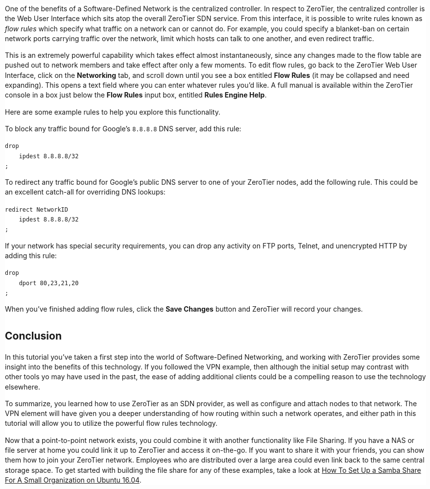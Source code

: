 One of the benefits of a Software-Defined Network is the centralized controller. In respect to ZeroTier, the centralized controller is the Web User Interface which sits atop the overall ZeroTier SDN service. From this interface, it is possible to write rules known as _flow rules_ which specify what traffic on a network can or cannot do. For example, you could specify a blanket-ban on certain network ports carrying traffic over the network, limit which hosts can talk to one another, and even redirect traffic.

This is an extremely powerful capability which takes effect almost instantaneously, since any changes made to the flow table are pushed out to network members and take effect after only a few moments. To edit flow rules, go back to the ZeroTier Web User Interface, click on the **Networking** tab, and scroll down until you see a box entitled **Flow Rules** (it may be collapsed and need expanding). This opens a text field where you can enter whatever rules you’d like. A full manual is available within the ZeroTier console in a box just below the **Flow Rules** input box, entitled **Rules Engine Help**.

Here are some example rules to help you explore this functionality.

To block any traffic bound for Google’s `8.8.8.8` DNS server, add this rule:

    drop
        ipdest 8.8.8.8/32
    ;

To redirect any traffic bound for Google’s public DNS server to one of your ZeroTier nodes, add the following rule. This could be an excellent catch-all for overriding DNS lookups:

    redirect NetworkID
        ipdest 8.8.8.8/32
    ;

If your network has special security requirements, you can drop any activity on FTP ports, Telnet, and unencrypted HTTP by adding this rule:

    drop
        dport 80,23,21,20
    ;

When you’ve finished adding flow rules, click the **Save Changes** button and ZeroTier will record your changes.

## Conclusion

In this tutorial you’ve taken a first step into the world of Software-Defined Networking, and working with ZeroTier provides some insight into the benefits of this technology. If you followed the VPN example, then although the initial setup may contrast with other tools yo may have used in the past, the ease of adding additional clients could be a compelling reason to use the technology elsewhere.

To summarize, you learned how to use ZeroTier as an SDN provider, as well as configure and attach nodes to that network. The VPN element will have given you a deeper understanding of how routing within such a network operates, and either path in this tutorial will allow you to utilize the powerful flow rules technology.

Now that a point-to-point network exists, you could combine it with another functionality like File Sharing. If you have a NAS or file server at home you could link it up to ZeroTier and access it on-the-go. If you want to share it with your friends, you can show them how to join your ZeroTier network. Employees who are distributed over a large area could even link back to the same central storage space. To get started with building the file share for any of these examples, take a look at [How To Set Up a Samba Share For A Small Organization on Ubuntu 16.04](how-to-set-up-a-samba-share-for-a-small-organization-on-ubuntu-16-04).
